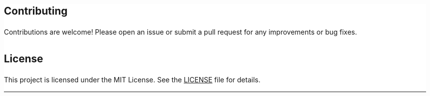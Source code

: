 ## Contributing

Contributions are welcome! Please open an issue or submit a pull request for any improvements or bug fixes.

## License

This project is licensed under the MIT License. See the [LICENSE](LICENSE) file for details.

---
